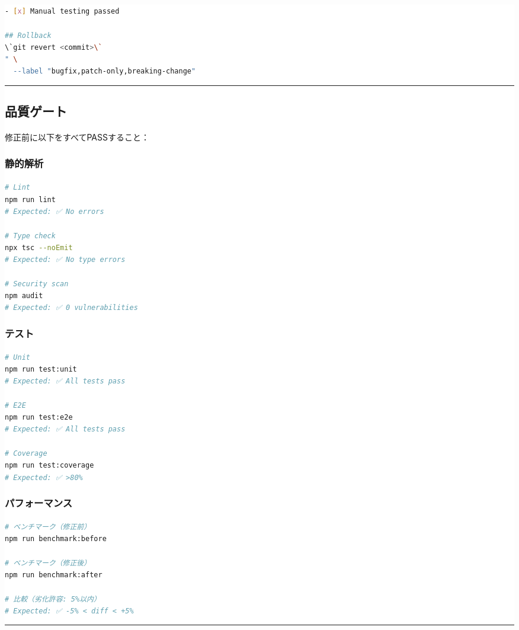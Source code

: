 ```bash
- [x] Manual testing passed

## Rollback
\`git revert <commit>\`
" \
  --label "bugfix,patch-only,breaking-change"
```

---

## 品質ゲート

修正前に以下をすべてPASSすること：

### 静的解析
```bash
# Lint
npm run lint
# Expected: ✅ No errors

# Type check
npx tsc --noEmit
# Expected: ✅ No type errors

# Security scan
npm audit
# Expected: ✅ 0 vulnerabilities
```

### テスト
```bash
# Unit
npm run test:unit
# Expected: ✅ All tests pass

# E2E
npm run test:e2e
# Expected: ✅ All tests pass

# Coverage
npm run test:coverage
# Expected: ✅ >80%
```

### パフォーマンス
```bash
# ベンチマーク（修正前）
npm run benchmark:before

# ベンチマーク（修正後）
npm run benchmark:after

# 比較（劣化許容: 5%以内）
# Expected: ✅ -5% < diff < +5%
```

---